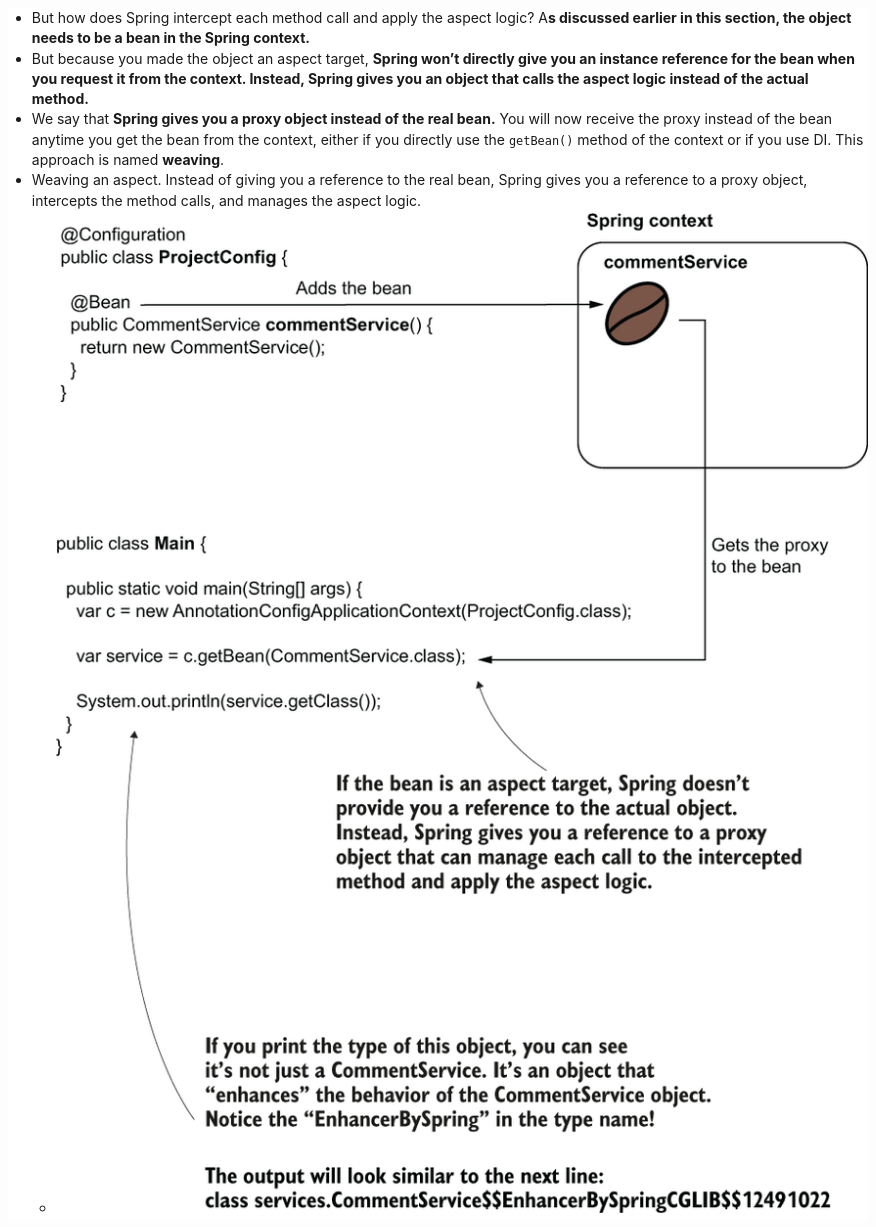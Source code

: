 - But how does Spring intercept each method call and apply the aspect logic? A**s discussed earlier in this section, the object needs to be a bean in the Spring context.**
- But because you made the object an aspect target, **Spring won’t directly give you an instance reference for the bean when you request it from the context. Instead, Spring gives you an object that calls the aspect logic instead of the actual method.**
- We say that **Spring gives you a proxy object instead of the real bean.** You will now receive the proxy instead of the bean anytime you get the bean from the context, either if you directly use the `getBean()` method of the context or if you use DI. This approach is named **weaving**.
- Weaving an aspect. Instead of giving you a reference to the real bean, Spring gives you a reference to a proxy object, intercepts the method calls, and manages the aspect logic.
	- ![10d1333346679373776e01b7c4a8ac01.png](../_resources/10d1333346679373776e01b7c4a8ac01.png)